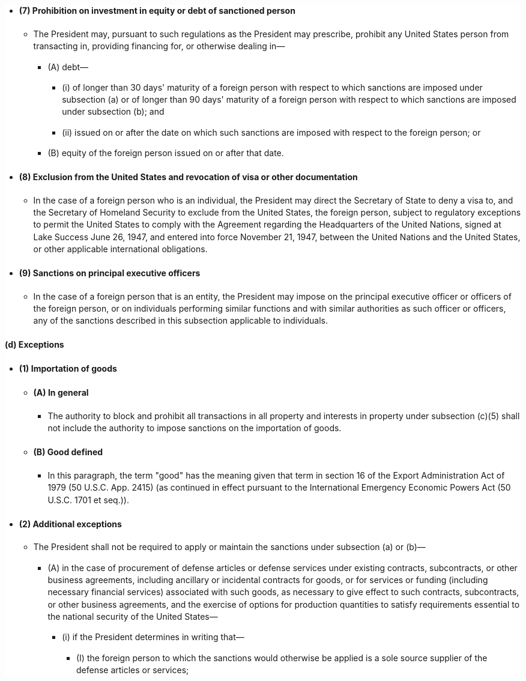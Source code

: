 * #### (7) Prohibition on investment in equity or debt of sanctioned person
  * The President may, pursuant to such regulations as the President may prescribe, prohibit any United States person from transacting in, providing financing for, or otherwise dealing in—

    * (A) debt—

      * (i) of longer than 30 days' maturity of a foreign person with respect to which sanctions are imposed under subsection (a) or of longer than 90 days' maturity of a foreign person with respect to which sanctions are imposed under subsection (b); and

      * (ii) issued on or after the date on which such sanctions are imposed with respect to the foreign person; or


    * (B) equity of the foreign person issued on or after that date.

* #### (8) Exclusion from the United States and revocation of visa or other documentation
  * In the case of a foreign person who is an individual, the President may direct the Secretary of State to deny a visa to, and the Secretary of Homeland Security to exclude from the United States, the foreign person, subject to regulatory exceptions to permit the United States to comply with the Agreement regarding the Headquarters of the United Nations, signed at Lake Success June 26, 1947, and entered into force November 21, 1947, between the United Nations and the United States, or other applicable international obligations.

* #### (9) Sanctions on principal executive officers
  * In the case of a foreign person that is an entity, the President may impose on the principal executive officer or officers of the foreign person, or on individuals performing similar functions and with similar authorities as such officer or officers, any of the sanctions described in this subsection applicable to individuals.

#### (d) Exceptions
* #### (1) Importation of goods
  * #### (A) In general
    * The authority to block and prohibit all transactions in all property and interests in property under subsection (c)(5) shall not include the authority to impose sanctions on the importation of goods.

  * #### (B) Good defined
    * In this paragraph, the term "good" has the meaning given that term in section 16 of the Export Administration Act of 1979 (50 U.S.C. App. 2415) (as continued in effect pursuant to the International Emergency Economic Powers Act (50 U.S.C. 1701 et seq.)).

* #### (2) Additional exceptions
  * The President shall not be required to apply or maintain the sanctions under subsection (a) or (b)—

    * (A) in the case of procurement of defense articles or defense services under existing contracts, subcontracts, or other business agreements, including ancillary or incidental contracts for goods, or for services or funding (including necessary financial services) associated with such goods, as necessary to give effect to such contracts, subcontracts, or other business agreements, and the exercise of options for production quantities to satisfy requirements essential to the national security of the United States—

      * (i) if the President determines in writing that—

        * (I) the foreign person to which the sanctions would otherwise be applied is a sole source supplier of the defense articles or services;
